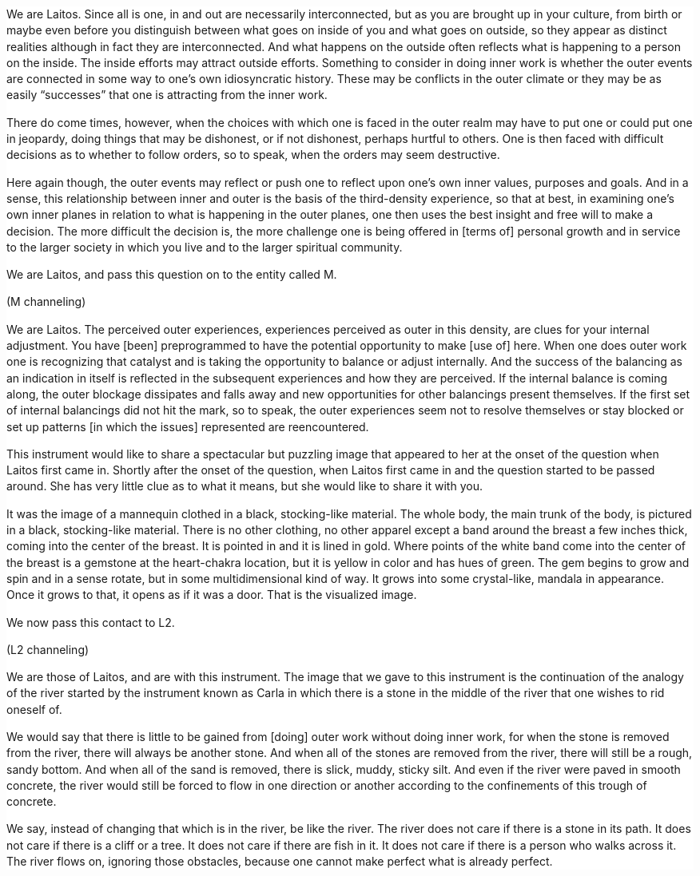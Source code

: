 <p>We are Laitos. Since all is one, in and out are necessarily interconnected, but as you are brought up in your culture, from birth or maybe even before you distinguish between what goes on inside of you and what goes on outside, so they appear as distinct realities although in fact they are interconnected. And what happens on the outside often reflects what is happening to a person on the inside. The inside efforts may attract outside efforts. Something to consider in doing inner work is whether the outer events are connected in some way to one’s own idiosyncratic history. These may be conflicts in the outer climate or they may be as easily “successes” that one is attracting from the inner work.</p>
<p>There do come times, however, when the choices with which one is faced in the outer realm may have to put one or could put one in jeopardy, doing things that may be dishonest, or if not dishonest, perhaps hurtful to others. One is then faced with difficult decisions as to whether to follow orders, so to speak, when the orders may seem destructive.</p>
<p>Here again though, the outer events may reflect or push one to reflect upon one’s own inner values, purposes and goals. And in a sense, this relationship between inner and outer is the basis of the third-density experience, so that at best, in examining one’s own inner planes in relation to what is happening in the outer planes, one then uses the best insight and free will to make a decision. The more difficult the decision is, the more challenge one is being offered in [terms of] personal growth and in service to the larger society in which you live and to the larger spiritual community.</p>
<p>We are Laitos, and pass this question on to the entity called M.</p>
<p class="channel-type">(M channeling)</p>
<p>We are Laitos. The perceived outer experiences, experiences perceived as outer in this density, are clues for your internal adjustment. You have [been] preprogrammed to have the potential opportunity to make [use of] here. When one does outer work one is recognizing that catalyst and is taking the opportunity to balance or adjust internally. And the success of the balancing as an indication in itself is reflected in the subsequent experiences and how they are perceived. If the internal balance is coming along, the outer blockage dissipates and falls away and new opportunities for other balancings present themselves. If the first set of internal balancings did not hit the mark, so to speak, the outer experiences seem not to resolve themselves or stay blocked or set up patterns [in which the issues] represented are reencountered.</p>
<p>This instrument would like to share a spectacular but puzzling image that appeared to her at the onset of the question when Laitos first came in. Shortly after the onset of the question, when Laitos first came in and the question started to be passed around. She has very little clue as to what it means, but she would like to share it with you.</p>
<p>It was the image of a mannequin clothed in a black, stocking-like material. The whole body, the main trunk of the body, is pictured in a black, stocking-like material. There is no other clothing, no other apparel except a band around the breast a few inches thick, coming into the center of the breast. It is pointed in and it is lined in gold. Where points of the white band come into the center of the breast is a gemstone at the heart-chakra location, but it is yellow in color and has hues of green. The gem begins to grow and spin and in a sense rotate, but in some multidimensional kind of way. It grows into some crystal-like, mandala in appearance. Once it grows to that, it opens as if it was a door. That is the visualized image.</p>
<p>We now pass this contact to L2.</p>
<p class="channel-type">(L2 channeling)</p>
<p>We are those of Laitos, and are with this instrument. The image that we gave to this instrument is the continuation of the analogy of the river started by the instrument known as Carla in which there is a stone in the middle of the river that one wishes to rid oneself of.</p>
<p>We would say that there is little to be gained from [doing] outer work without doing inner work, for when the stone is removed from the river, there will always be another stone. And when all of the stones are removed from the river, there will still be a rough, sandy bottom. And when all of the sand is removed, there is slick, muddy, sticky silt. And even if the river were paved in smooth concrete, the river would still be forced to flow in one direction or another according to the confinements of this trough of concrete.</p>
<p>We say, instead of changing that which is in the river, be like the river. The river does not care if there is a stone in its path. It does not care if there is a cliff or a tree. It does not care if there are fish in it. It does not care if there is a person who walks across it. The river flows on, ignoring those obstacles, because one cannot make perfect what is already perfect.</p>